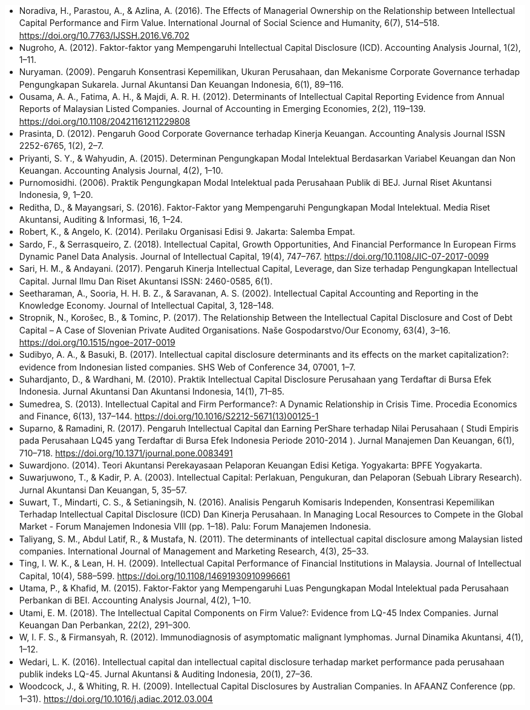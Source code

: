 - Noradiva, H., Parastou, A., & Azlina, A. (2016). The Effects of Managerial Ownership on the Relationship between Intellectual Capital Performance and Firm Value. International Journal of Social Science and Humanity, 6(7), 514–518. https://doi.org/10.7763/IJSSH.2016.V6.702
- Nugroho, A. (2012). Faktor-faktor yang Mempengaruhi Intellectual Capital Disclosure (ICD). Accounting Analysis Journal, 1(2), 1–11.
- Nuryaman. (2009). Pengaruh Konsentrasi Kepemilikan, Ukuran Perusahaan, dan Mekanisme Corporate Governance terhadap Pengungkapan Sukarela. Jurnal Akuntansi Dan Keuangan Indonesia, 6(1), 89–116.
- Ousama, A. A., Fatima, A. H., & Majdi, A. R. H. (2012). Determinants of Intellectual Capital Reporting Evidence from Annual Reports of Malaysian Listed Companies. Journal of Accounting in Emerging Economies, 2(2), 119–139. https://doi.org/10.1108/20421161211229808
- Prasinta, D. (2012). Pengaruh Good Corporate Governance terhadap Kinerja Keuangan. Accounting Analysis Journal ISSN 2252-6765, 1(2), 2–7.
- Priyanti, S. Y., & Wahyudin, A. (2015). Determinan Pengungkapan Modal Intelektual Berdasarkan Variabel Keuangan dan Non Keuangan. Accounting Analysis Journal, 4(2), 1–10.
- Purnomosidhi. (2006). Praktik Pengungkapan Modal Intelektual pada Perusahaan Publik di BEJ. Jurnal Riset Akuntansi Indonesia, 9, 1–20.
- Reditha, D., & Mayangsari, S. (2016). Faktor-Faktor yang Mempengaruhi Pengungkapan Modal Intelektual. Media Riset Akuntansi, Auditing & Informasi, 16, 1–24.
- Robert, K., & Angelo, K. (2014). Perilaku Organisasi Edisi 9. Jakarta: Salemba Empat.
- Sardo, F., & Serrasqueiro, Z. (2018). Intellectual Capital, Growth Opportunities, And Financial Performance In European Firms Dynamic Panel Data Analysis. Journal of Intellectual Capital, 19(4), 747–767. https://doi.org/10.1108/JIC-07-2017-0099
- Sari, H. M., & Andayani. (2017). Pengaruh Kinerja Intellectual Capital, Leverage, dan Size terhadap Pengungkapan Intellectual Capital. Jurnal Ilmu Dan Riset Akuntansi ISSN: 2460-0585, 6(1).
- Seetharaman, A., Sooria, H. H. B. Z., & Saravanan, A. S. (2002). Intellectual Capital Accounting and Reporting in the Knowledge Economy. Journal of Intellectual Capital, 3, 128–148.
- Stropnik, N., Korošec, B., & Tominc, P. (2017). The Relationship Between the Intellectual Capital Disclosure and Cost of Debt Capital – A Case of Slovenian Private Audited Organisations. Naše Gospodarstvo/Our Economy, 63(4), 3–16. https://doi.org/10.1515/ngoe-2017-0019
- Sudibyo, A. A., & Basuki, B. (2017). Intellectual capital disclosure determinants and its effects on the market capitalization?: evidence from Indonesian listed companies. SHS Web of Conference 34, 07001, 1–7.
- Suhardjanto, D., & Wardhani, M. (2010). Praktik Intellectual Capital Disclosure Perusahaan yang Terdaftar di Bursa Efek Indonesia. Jurnal Akuntansi Dan Akuntansi Indonesia, 14(1), 71–85.
- Sumedrea, S. (2013). Intellectual Capital and Firm Performance?: A Dynamic Relationship in Crisis Time. Procedia Economics and Finance, 6(13), 137–144. https://doi.org/10.1016/S2212-5671(13)00125-1
- Suparno, & Ramadini, R. (2017). Pengaruh Intellectual Capital dan Earning PerShare terhadap Nilai Perusahaan ( Studi Empiris pada Perusahaan LQ45 yang Terdaftar di Bursa Efek Indonesia Periode 2010-2014 ). Jurnal Manajemen Dan Keuangan, 6(1), 710–718. https://doi.org/10.1371/journal.pone.0083491
- Suwardjono. (2014). Teori Akuntansi Perekayasaan Pelaporan Keuangan Edisi Ketiga. Yogyakarta: BPFE Yogyakarta.
- Suwarjuwono, T., & Kadir, P. A. (2003). Intellectual Capital: Perlakuan, Pengukuran, dan Pelaporan (Sebuah Library Research). Jurnal Akuntansi Dan Keuangan, 5, 35–57.
- Suwart, T., Mindarti, C. S., & Setianingsih, N. (2016). Analisis Pengaruh Komisaris Independen, Konsentrasi Kepemilikan Terhadap Intellectual Capital Disclosure (ICD) Dan Kinerja Perusahaan. In Managing Local Resources to Compete in the Global Market - Forum Manajemen Indonesia VIII (pp. 1–18). Palu: Forum Manajemen Indonesia.
- Taliyang, S. M., Abdul Latif, R., & Mustafa, N. (2011). The determinants of intellectual capital disclosure among Malaysian listed companies. International Journal of Management and Marketing Research, 4(3), 25–33.
- Ting, I. W. K., & Lean, H. H. (2009). Intellectual Capital Performance of Financial Institutions in Malaysia. Journal of Intellectual Capital, 10(4), 588–599. https://doi.org/10.1108/14691930910996661
- Utama, P., & Khafid, M. (2015). Faktor-Faktor yang Mempengaruhi Luas Pengungkapan Modal Intelektual pada Perusahaan Perbankan di BEI. Accounting Analysis Journal, 4(2), 1–10.
- Utami, E. M. (2018). The Intellectual Capital Components on Firm Value?: Evidence from LQ-45 Index Companies. Jurnal Keuangan Dan Perbankan, 22(2), 291–300.
- W, I. F. S., & Firmansyah, R. (2012). Immunodiagnosis of asymptomatic malignant lymphomas. Jurnal Dinamika Akuntansi, 4(1), 1–12.
- Wedari, L. K. (2016). Intellectual capital dan intellectual capital disclosure terhadap market performance pada perusahaan publik indeks LQ-45. Jurnal Akuntansi & Auditing Indonesia, 20(1), 27–36.
- Woodcock, J., & Whiting, R. H. (2009). Intellectual Capital Disclosures by Australian Companies. In AFAANZ Conference (pp. 1–31). https://doi.org/10.1016/j.adiac.2012.03.004